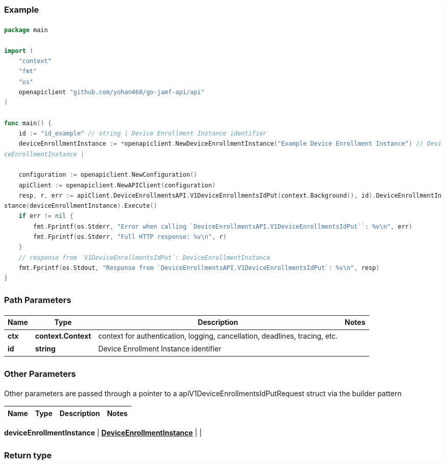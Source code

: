 

### Example

```go
package main

import (
	"context"
	"fmt"
	"os"
	openapiclient "github.com/yohan460/go-jamf-api/api"
)

func main() {
	id := "id_example" // string | Device Enrollment Instance identifier
	deviceEnrollmentInstance := *openapiclient.NewDeviceEnrollmentInstance("Example Device Enrollment Instance") // DeviceEnrollmentInstance | 

	configuration := openapiclient.NewConfiguration()
	apiClient := openapiclient.NewAPIClient(configuration)
	resp, r, err := apiClient.DeviceEnrollmentsAPI.V1DeviceEnrollmentsIdPut(context.Background(), id).DeviceEnrollmentInstance(deviceEnrollmentInstance).Execute()
	if err != nil {
		fmt.Fprintf(os.Stderr, "Error when calling `DeviceEnrollmentsAPI.V1DeviceEnrollmentsIdPut``: %v\n", err)
		fmt.Fprintf(os.Stderr, "Full HTTP response: %v\n", r)
	}
	// response from `V1DeviceEnrollmentsIdPut`: DeviceEnrollmentInstance
	fmt.Fprintf(os.Stdout, "Response from `DeviceEnrollmentsAPI.V1DeviceEnrollmentsIdPut`: %v\n", resp)
}
```

### Path Parameters


Name | Type | Description  | Notes
------------- | ------------- | ------------- | -------------
**ctx** | **context.Context** | context for authentication, logging, cancellation, deadlines, tracing, etc.
**id** | **string** | Device Enrollment Instance identifier | 

### Other Parameters

Other parameters are passed through a pointer to a apiV1DeviceEnrollmentsIdPutRequest struct via the builder pattern


Name | Type | Description  | Notes
------------- | ------------- | ------------- | -------------

 **deviceEnrollmentInstance** | [**DeviceEnrollmentInstance**](DeviceEnrollmentInstance.md) |  | 

### Return type
